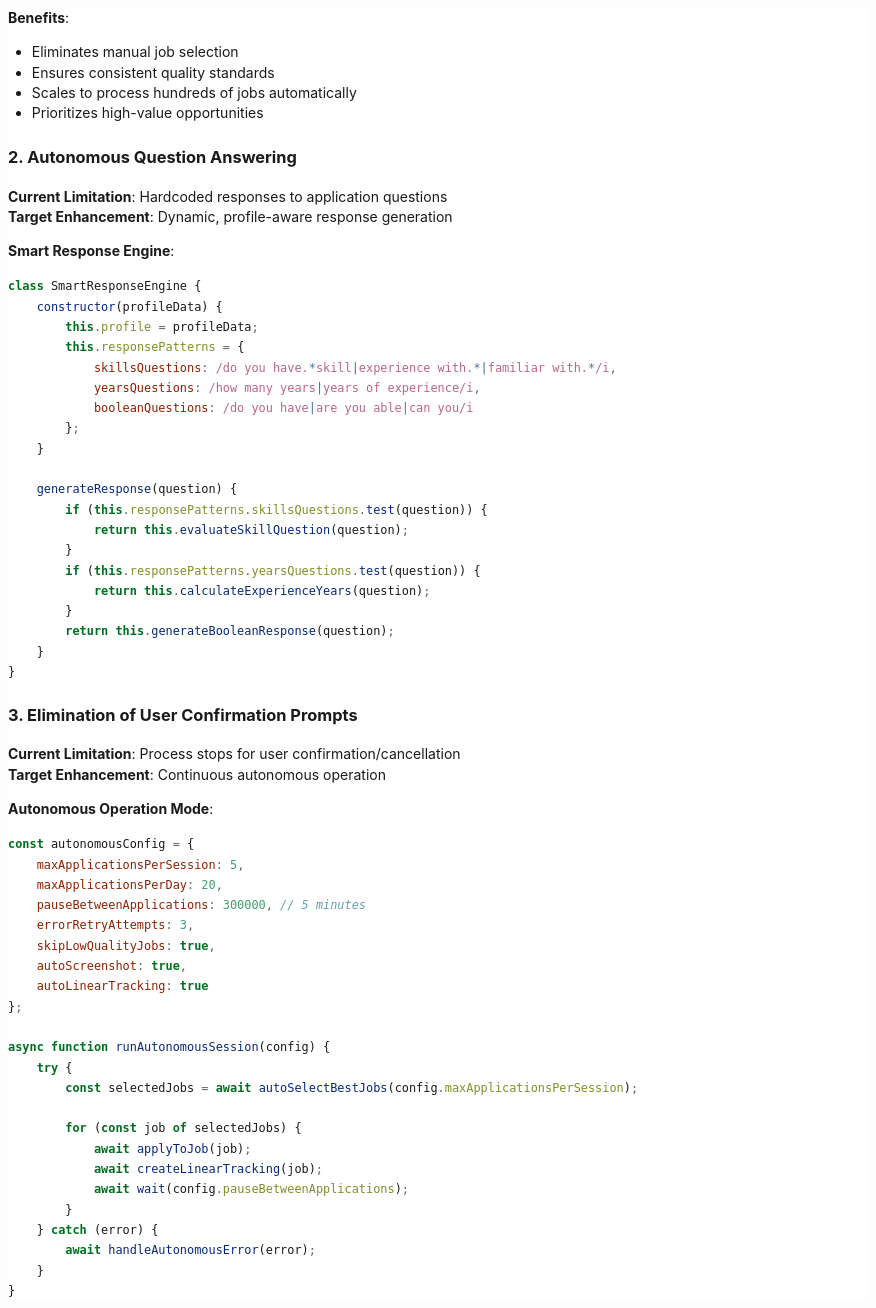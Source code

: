**Benefits**:
- Eliminates manual job selection
- Ensures consistent quality standards
- Scales to process hundreds of jobs automatically
- Prioritizes high-value opportunities

### **2. Autonomous Question Answering**

**Current Limitation**: Hardcoded responses to application questions  
**Target Enhancement**: Dynamic, profile-aware response generation  

**Smart Response Engine**:
```javascript
class SmartResponseEngine {
    constructor(profileData) {
        this.profile = profileData;
        this.responsePatterns = {
            skillsQuestions: /do you have.*skill|experience with.*|familiar with.*/i,
            yearsQuestions: /how many years|years of experience/i,
            booleanQuestions: /do you have|are you able|can you/i
        };
    }
    
    generateResponse(question) {
        if (this.responsePatterns.skillsQuestions.test(question)) {
            return this.evaluateSkillQuestion(question);
        }
        if (this.responsePatterns.yearsQuestions.test(question)) {
            return this.calculateExperienceYears(question);
        }
        return this.generateBooleanResponse(question);
    }
}
```

### **3. Elimination of User Confirmation Prompts**

**Current Limitation**: Process stops for user confirmation/cancellation  
**Target Enhancement**: Continuous autonomous operation  

**Autonomous Operation Mode**:
```javascript
const autonomousConfig = {
    maxApplicationsPerSession: 5,
    maxApplicationsPerDay: 20,
    pauseBetweenApplications: 300000, // 5 minutes
    errorRetryAttempts: 3,
    skipLowQualityJobs: true,
    autoScreenshot: true,
    autoLinearTracking: true
};

async function runAutonomousSession(config) {
    try {
        const selectedJobs = await autoSelectBestJobs(config.maxApplicationsPerSession);
        
        for (const job of selectedJobs) {
            await applyToJob(job);
            await createLinearTracking(job);
            await wait(config.pauseBetweenApplications);
        }
    } catch (error) {
        await handleAutonomousError(error);
    }
}
```